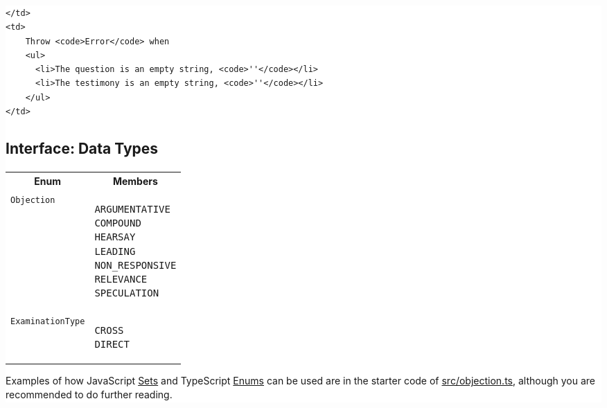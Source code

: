     </td>
    <td>
        Throw <code>Error</code> when
        <ul>
          <li>The question is an empty string, <code>''</code></li>
          <li>The testimony is an empty string, <code>''</code></li>
        </ul>
    </td>
  </tr>
</table>

## Interface: Data Types

<table>
  <tr>
    <th>Enum</th>
    <th>Members</th>
  </tr>
  <tr>
    <td>
        <code>Objection</code>
    </td>
    <td>
<pre>
ARGUMENTATIVE
COMPOUND
HEARSAY
LEADING
NON_RESPONSIVE
RELEVANCE
SPECULATION
</pre>
    </td>
  </tr>
  <tr>
    <td>
        <code>ExaminationType</code>
    </td>
    <td>
<pre>
CROSS
DIRECT
</pre>
    </td>
  </tr>
</table>

Examples of how JavaScript [Sets](https://developer.mozilla.org/en-US/docs/Web/JavaScript/Reference/Global_Objects/Set) and TypeScript [Enums](https://www.typescriptlang.org/docs/handbook/enums.html) can be used are in the starter code of [src/objection.ts](src/objection.ts), although you are recommended to do further reading.
